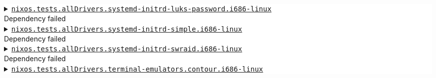 <tr>
<td>
<details><summary>
<tt><a href='https://hydra.nixos.org/build/184940659'>nixos.tests.allDrivers.systemd-initrd-luks-password.i686-linux</a></tt>
</summary></details>
</td>
<td>Dependency failed</td>
</tr>
<tr>
<td>
<details><summary>
<tt><a href='https://hydra.nixos.org/build/184933723'>nixos.tests.allDrivers.systemd-initrd-simple.i686-linux</a></tt>
</summary></details>
</td>
<td>Dependency failed</td>
</tr>
<tr>
<td>
<details><summary>
<tt><a href='https://hydra.nixos.org/build/184935008'>nixos.tests.allDrivers.systemd-initrd-swraid.i686-linux</a></tt>
</summary></details>
</td>
<td>Dependency failed</td>
</tr>
<tr>
<td>
<details><summary>
<tt><a href='https://hydra.nixos.org/build/184939098'>nixos.tests.allDrivers.terminal-emulators.contour.i686-linux</a></tt>
</summary>
<ul>
<li>
<b>=> Failed</b> <tt>contour-0.3.1.200</tt> <br /> <a href='https://hydra.nixos.org/build/184939098/nixlog/1'>log</a>, <a href='https://hydra.nixos.org/build/184939098/nixlog/1/raw'>raw</a>, <a href='https://hydra.nixos.org/build/184939098/nixlog/1/tail'>tail</a>
</li>